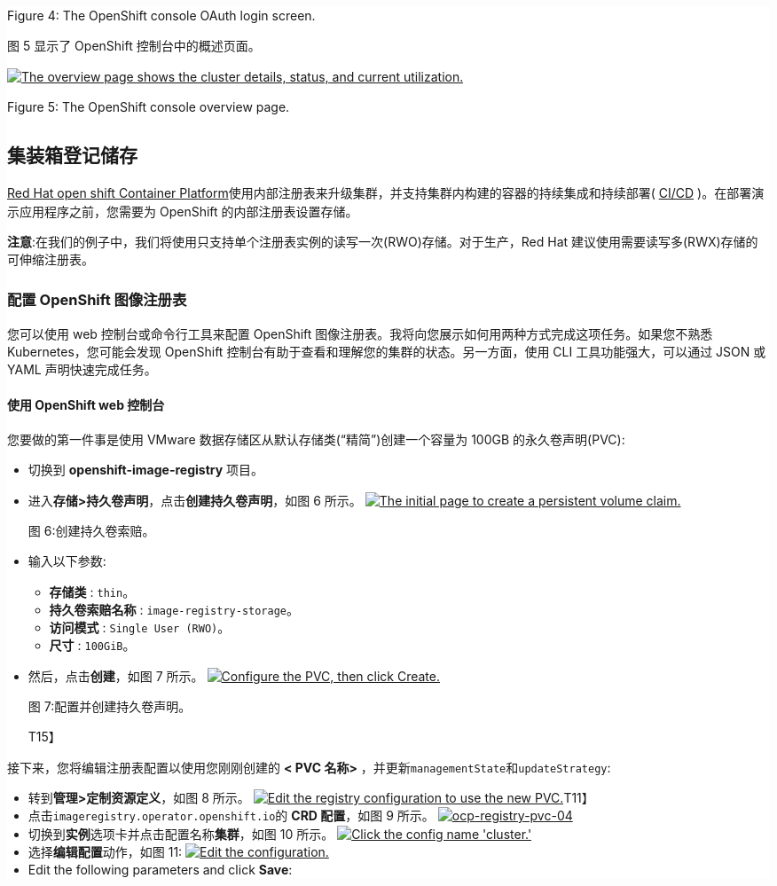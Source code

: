Figure 4: The OpenShift console OAuth login screen.

图 5 显示了 OpenShift 控制台中的概述页面。

[![The overview page shows the cluster details, status, and current utilization.](../Images/ec6f8f02e89c16f18883dcbd589a3a2a.png "ocp-home-overview")](/sites/default/files/blog/2020/09/ocp-home-overview.png)

Figure 5: The OpenShift console overview page.

## 集装箱登记储存

[Red Hat open shift Container Platform](https://developers.redhat.com/courses/openshift/getting-started)使用内部注册表来升级集群，并支持集群内构建的容器的持续集成和持续部署( [CI/CD](https://developers.redhat.com/topics/ci-cd) )。在部署演示应用程序之前，您需要为 OpenShift 的内部注册表设置存储。

**注意**:在我们的例子中，我们将使用只支持单个注册表实例的读写一次(RWO)存储。对于生产，Red Hat 建议使用需要读写多(RWX)存储的可伸缩注册表。

### 配置 OpenShift 图像注册表

您可以使用 web 控制台或命令行工具来配置 OpenShift 图像注册表。我将向您展示如何用两种方式完成这项任务。如果您不熟悉 Kubernetes，您可能会发现 OpenShift 控制台有助于查看和理解您的集群的状态。另一方面，使用 CLI 工具功能强大，可以通过 JSON 或 YAML 声明快速完成任务。

#### 使用 OpenShift web 控制台

您要做的第一件事是使用 VMware 数据存储区从默认存储类(“精简”)创建一个容量为 100GB 的永久卷声明(PVC):

*   切换到 **openshift-image-registry** 项目。
*   进入**存储>持久卷声明**，点击**创建持久卷声明**，如图 6 所示。
    [![The initial page to create a persistent volume claim.](../Images/1085ae45e57d8c506dd49d58b51d209a.png "ocp-registry-pvc-01")](/sites/default/files/blog/2020/09/ocp-registry-pvc-01-1.png)

    图 6:创建持久卷索赔。

*   输入以下参数:
    *   **存储类** : `thin`。
    *   **持久卷索赔名称** : `image-registry-storage`。
    *   **访问模式** : `Single User (RWO)`。
    *   **尺寸** : `100GiB`。
*   然后，点击**创建**，如图 7 所示。
    [![Configure the PVC, then click Create.](../Images/86c3590fe78a832f546454eef9db04a8.png "ocp-registry-pvc-02")](/sites/default/files/blog/2020/09/ocp-registry-pvc-02.png)

    图 7:配置并创建持久卷声明。

    T15】

接下来，您将编辑注册表配置以使用您刚刚创建的 **< PVC 名称>** ，并更新`managementState`和`updateStrategy`:

*   转到**管理>定制资源定义**，如图 8 所示。
    [![Edit the registry configuration to use the new PVC.](../Images/1d84bdf91af906a70ad4bec826641be7.png "ocp-registry-pvc-01")](/sites/default/files/blog/2020/09/ocp-registry-pvc-01.png)T11】
*   点击`imageregistry.operator.openshift.io`的 **CRD 配置**，如图 9 所示。
    [![](../Images/6bf3604a08b7f7ef1fc55bd6532d7ec9.png "ocp-registry-pvc-04")](/sites/default/files/blog/2020/09/ocp-registry-pvc-04.png)
*   切换到**实例**选项卡并点击配置名称**集群**，如图 10 所示。
    [![Click the config name 'cluster.'](../Images/03bf67ce4aae571a08b52d0b6b76d54d.png "ocp-registry-pvc-06")](/sites/default/files/blog/2020/09/ocp-registry-pvc-06.png)
*   选择**编辑配置**动作，如图 11:
    [![Edit the configuration.](../Images/56be18629fee0d21e6160c4d2f81d76f.png "ocp-registry-pvc-07")](/sites/default/files/blog/2020/09/ocp-registry-pvc-07.png)
*   Edit the following parameters and click **Save**:
